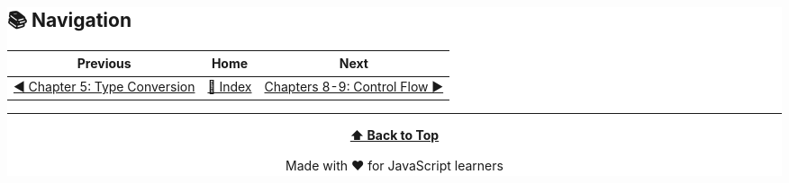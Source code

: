 ## 📚 Navigation

<div align="center">

| **Previous** | **Home** | **Next** |
|:------------:|:--------:|:--------:|
| [◀️ Chapter 5: Type Conversion](Chapter-05-Type-Conversion-and-Constants.md) | [📑 Index](../README.md) | [Chapters 8-9: Control Flow ▶️](Chapters-08-09-Control-Flow-and-Switches.md) |

</div>

---

<div align="center">

**[⬆ Back to Top](#chapters-6--7-counter-program-project--math-object--random-numbers)**

Made with ❤️ for JavaScript learners

</div>
